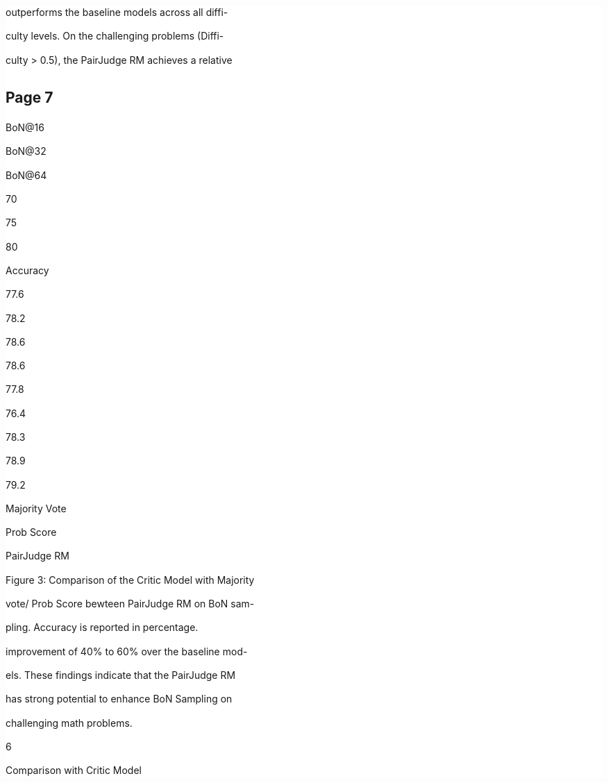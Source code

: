 outperforms the baseline models across all diffi-

culty levels. On the challenging problems (Diffi-

culty > 0.5), the PairJudge RM achieves a relative

## Page 7

BoN@16

BoN@32

BoN@64

70

75

80

Accuracy

77.6

78.2

78.6

78.6

77.8

76.4

78.3

78.9

79.2

Majority Vote

Prob Score

PairJudge RM

Figure 3: Comparison of the Critic Model with Majority

vote/ Prob Score bewteen PairJudge RM on BoN sam-

pling. Accuracy is reported in percentage.

improvement of 40% to 60% over the baseline mod-

els. These findings indicate that the PairJudge RM

has strong potential to enhance BoN Sampling on

challenging math problems.

6

Comparison with Critic Model
